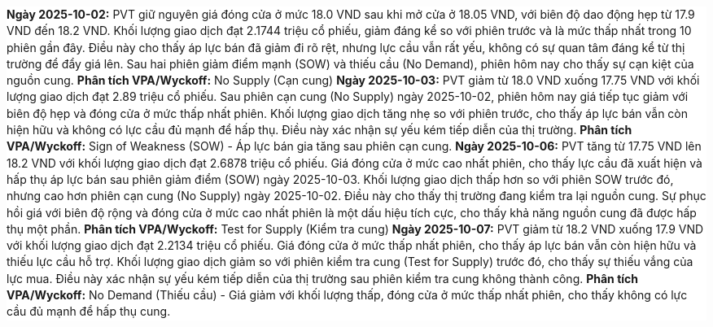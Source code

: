 **Ngày 2025-10-02:** PVT giữ nguyên giá đóng cửa ở mức 18.0 VND sau khi mở cửa ở 18.05 VND, với biên độ dao động hẹp từ 17.9 VND đến 18.2 VND. Khối lượng giao dịch đạt 2.1744 triệu cổ phiếu, giảm đáng kể so với phiên trước và là mức thấp nhất trong 10 phiên gần đây. Điều này cho thấy áp lực bán đã giảm đi rõ rệt, nhưng lực cầu vẫn rất yếu, không có sự quan tâm đáng kể từ thị trường để đẩy giá lên. Sau hai phiên giảm điểm mạnh (SOW) và thiếu cầu (No Demand), phiên hôm nay cho thấy sự cạn kiệt của nguồn cung. **Phân tích VPA/Wyckoff:** No Supply (Cạn cung)
**Ngày 2025-10-03:** PVT giảm từ 18.0 VND xuống 17.75 VND với khối lượng giao dịch đạt 2.89 triệu cổ phiếu. Sau phiên cạn cung (No Supply) ngày 2025-10-02, phiên hôm nay giá tiếp tục giảm với biên độ hẹp và đóng cửa ở mức thấp nhất phiên. Khối lượng giao dịch tăng nhẹ so với phiên trước, cho thấy áp lực bán vẫn còn hiện hữu và không có lực cầu đủ mạnh để hấp thụ. Điều này xác nhận sự yếu kém tiếp diễn của thị trường. **Phân tích VPA/Wyckoff:** Sign of Weakness (SOW) - Áp lực bán gia tăng sau phiên cạn cung.
**Ngày 2025-10-06:** PVT tăng từ 17.75 VND lên 18.2 VND với khối lượng giao dịch đạt 2.6878 triệu cổ phiếu. Giá đóng cửa ở mức cao nhất phiên, cho thấy lực cầu đã xuất hiện và hấp thụ áp lực bán sau phiên giảm điểm (SOW) ngày 2025-10-03. Khối lượng giao dịch thấp hơn so với phiên SOW trước đó, nhưng cao hơn phiên cạn cung (No Supply) ngày 2025-10-02. Điều này cho thấy thị trường đang kiểm tra lại nguồn cung. Sự phục hồi giá với biên độ rộng và đóng cửa ở mức cao nhất phiên là một dấu hiệu tích cực, cho thấy khả năng nguồn cung đã được hấp thụ một phần. **Phân tích VPA/Wyckoff:** Test for Supply (Kiểm tra cung)
**Ngày 2025-10-07:** PVT giảm từ 18.2 VND xuống 17.9 VND với khối lượng giao dịch đạt 2.2134 triệu cổ phiếu. Giá đóng cửa ở mức thấp nhất phiên, cho thấy áp lực bán vẫn còn hiện hữu và thiếu lực cầu hỗ trợ. Khối lượng giao dịch giảm so với phiên kiểm tra cung (Test for Supply) trước đó, cho thấy sự thiếu vắng của lực mua. Điều này xác nhận sự yếu kém tiếp diễn của thị trường sau phiên kiểm tra cung không thành công. **Phân tích VPA/Wyckoff:** No Demand (Thiếu cầu) - Giá giảm với khối lượng thấp, đóng cửa ở mức thấp nhất phiên, cho thấy không có lực cầu đủ mạnh để hấp thụ cung.
